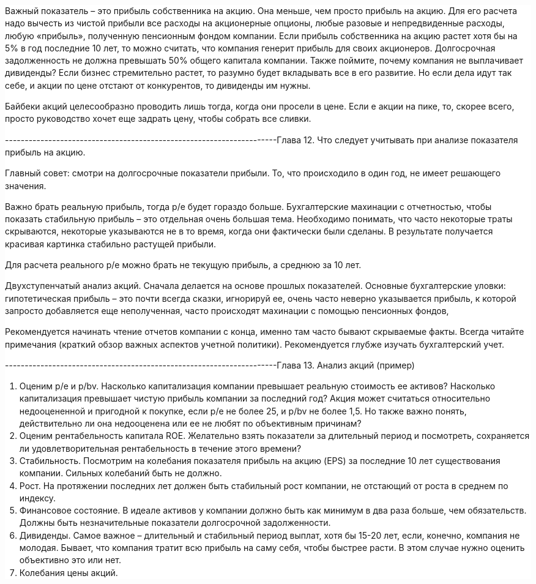 Важный показатель – это прибыль собственника на акцию. Она меньше, чем просто прибыль на акцию. Для его расчета надо вычесть из чистой прибыли все расходы на акционерные опционы, любые разовые и непредвиденные расходы, любую «прибыль», полученную пенсионным фондом компании. Если прибыль собственника на акцию растет хотя бы на 5% в год последние 10 лет, то можно считать, что компания генерит прибыль для своих акционеров. 
Долгосрочная задолженность не должна превышать 50% общего капитала компании. Также поймите, почему компания не выплачивает дивиденды? Если бизнес стремительно растет, то разумно будет вкладывать все в его развитие. Но если дела идут так себе, и акции по цене отстают от конкурентов, то дивиденды им нужны. 

Байбеки акций целесообразно проводить лишь тогда, когда они просели в цене. Если е акции на пике, то, скорее всего, просто руководство хочет еще задрать цену, чтобы собрать все сливки. 

---------------------------------------------------------------------Глава 12. 
Что следует учитывать при анализе показателя прибыль на акцию.

Главный совет: смотри на долгосрочные показатели прибыли. То, что происходило в один год, не имеет решающего значения.

Важно брать реальную прибыль, тогда p/e будет гораздо больше. Бухгалтерские махинации с отчетностью, чтобы показать стабильную прибыль – это отдельная очень большая тема. Необходимо понимать, что часто некоторые траты скрываются, некоторые указываются не в то время, когда они фактически были сделаны. В результате получается красивая картинка стабильно растущей прибыли. 

Для расчета реального p/e можно брать не текущую прибыль, а среднюю за 10 лет. 

Двухступенчатый анализ акций. Сначала делается на основе прошлых показателей. 
Основные бухгалтерские уловки: гипотетическая прибыль – это почти всегда сказки, игнорируй ее, очень часто неверно указывается прибыль, к которой запросто добавляется еще неполученная, часто происходят махинации с помощью пенсионных фондов, 

Рекомендуется начинать чтение отчетов компании с конца, именно там часто бывают скрываемые факты. Всегда читайте примечания (краткий обзор важных аспектов учетной политики). Рекомендуется глубже изучать бухгалтерский учет. 


---------------------------------------------------------------------Глава 13. 
Анализ акций (пример)

1.	Оценим p/e и p/bv. Насколько капитализация компании превышает реальную стоимость ее активов? Насколько капитализация превышает чистую прибыль компании за последний год? Акция может считаться относительно недооцененной и пригодной к покупке, если p/e не более 25, и p/bv не более 1,5. Но также важно понять, действительно ли она недооценена или ее не любят по объективным причинам?
2.	Оценим рентабельность капитала ROE. Желательно взять показатели за длительный период и посмотреть, сохраняется ли удовлетворительная рентабельность в течение этого времени?
3.	Стабильность. Посмотрим на колебания показателя прибыль на акцию (EPS) за последние 10 лет существования компании. Сильных колебаний быть не должно.
4.	Рост. На протяжении последних лет должен быть стабильный рост компании, не отстающий от роста в среднем по индексу.
5.	Финансовое состояние. В идеале активов у компании должно быть как минимум в два раза больше, чем обязательств. Должны быть незначительные показатели долгосрочной задолженности.
6.	Дивиденды. Самое важное – длительный и стабильный период выплат, хотя бы 15-20 лет, если, конечно, компания не молодая. Бывает, что компания тратит всю прибыль на саму себя, чтобы быстрее расти. В этом случае нужно оценить объективно это или нет.
7.	Колебания цены акций.
